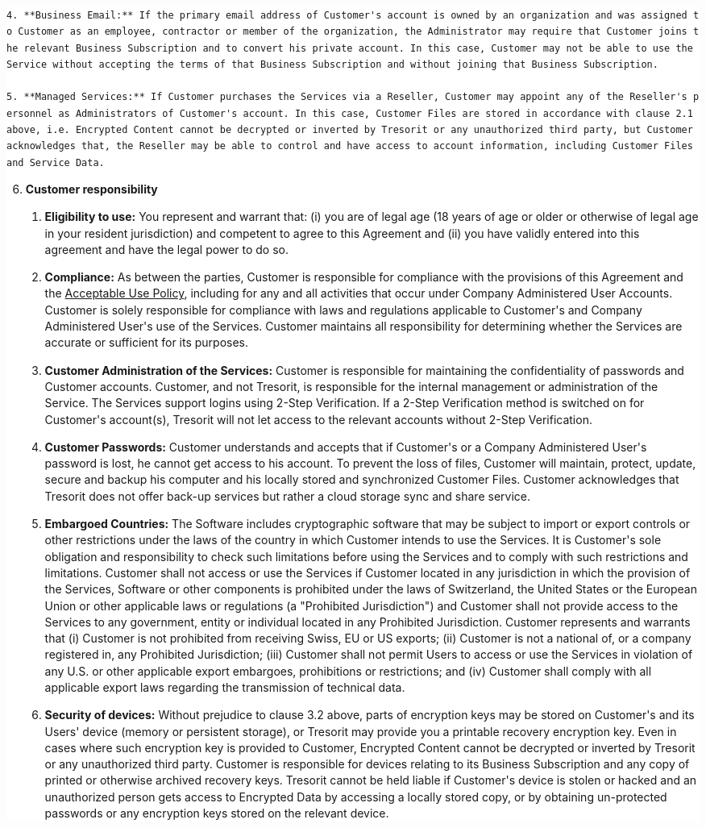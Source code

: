     4. **Business Email:** If the primary email address of Customer's account is owned by an organization and was assigned to Customer as an employee, contractor or member of the organization, the Administrator may require that Customer joins the relevant Business Subscription and to convert his private account. In this case, Customer may not be able to use the Service without accepting the terms of that Business Subscription and without joining that Business Subscription.
        
    5. **Managed Services:** If Customer purchases the Services via a Reseller, Customer may appoint any of the Reseller's personnel as Administrators of Customer's account. In this case, Customer Files are stored in accordance with clause 2.1 above, i.e. Encrypted Content cannot be decrypted or inverted by Tresorit or any unauthorized third party, but Customer acknowledges that, the Reseller may be able to control and have access to account information, including Customer Files and Service Data.
        
6. **Customer responsibility**
    
    1. **Eligibility to use:** You represent and warrant that: (i) you are of legal age (18 years of age or older or otherwise of legal age in your resident jurisdiction) and competent to agree to this Agreement and (ii) you have validly entered into this agreement and have the legal power to do so.
        
    2. **Compliance:** As between the parties, Customer is responsible for compliance with the provisions of this Agreement and the [Acceptable Use Policy](https://tresorit.com/acceptable-use-policy), including for any and all activities that occur under Company Administered User Accounts. Customer is solely responsible for compliance with laws and regulations applicable to Customer's and Company Administered User's use of the Services. Customer maintains all responsibility for determining whether the Services are accurate or sufficient for its purposes.
        
    3. **Customer Administration of the Services:** Customer is responsible for maintaining the confidentiality of passwords and Customer accounts. Customer, and not Tresorit, is responsible for the internal management or administration of the Service. The Services support logins using 2-Step Verification. If a 2-Step Verification method is switched on for Customer's account(s), Tresorit will not let access to the relevant accounts without 2-Step Verification.
        
    4. **Customer Passwords:** Customer understands and accepts that if Customer's or a Company Administered User's password is lost, he cannot get access to his account. To prevent the loss of files, Customer will maintain, protect, update, secure and backup his computer and his locally stored and synchronized Customer Files. Customer acknowledges that Tresorit does not offer back-up services but rather a cloud storage sync and share service.
        
    5. **Embargoed Countries:** The Software includes cryptographic software that may be subject to import or export controls or other restrictions under the laws of the country in which Customer intends to use the Services. It is Customer's sole obligation and responsibility to check such limitations before using the Services and to comply with such restrictions and limitations. Customer shall not access or use the Services if Customer located in any jurisdiction in which the provision of the Services, Software or other components is prohibited under the laws of Switzerland, the United States or the European Union or other applicable laws or regulations (a "Prohibited Jurisdiction") and Customer shall not provide access to the Services to any government, entity or individual located in any Prohibited Jurisdiction. Customer represents and warrants that (i) Customer is not prohibited from receiving Swiss, EU or US exports; (ii) Customer is not a national of, or a company registered in, any Prohibited Jurisdiction; (iii) Customer shall not permit Users to access or use the Services in violation of any U.S. or other applicable export embargoes, prohibitions or restrictions; and (iv) Customer shall comply with all applicable export laws regarding the transmission of technical data.
        
    6. **Security of devices:** Without prejudice to clause 3.2 above, parts of encryption keys may be stored on Customer's and its Users' device (memory or persistent storage), or Tresorit may provide you a printable recovery encryption key. Even in cases where such encryption key is provided to Customer, Encrypted Content cannot be decrypted or inverted by Tresorit or any unauthorized third party. Customer is responsible for devices relating to its Business Subscription and any copy of printed or otherwise archived recovery keys. Tresorit cannot be held liable if Customer's device is stolen or hacked and an unauthorized person gets access to Encrypted Data by accessing a locally stored copy, or by obtaining un-protected passwords or any encryption keys stored on the relevant device.
        